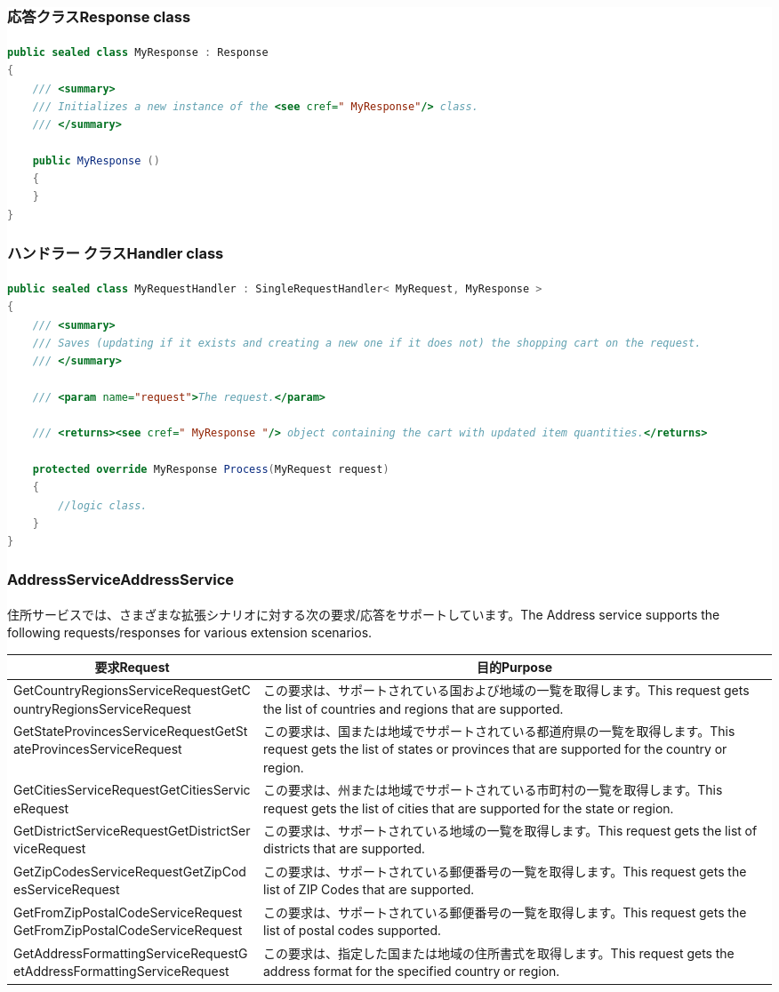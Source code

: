 ### <a name="response-class"></a><span data-ttu-id="d57b8-220">応答クラス</span><span class="sxs-lookup"><span data-stu-id="d57b8-220">Response class</span></span>

```C#
public sealed class MyResponse : Response
{
    /// <summary>
    /// Initializes a new instance of the <see cref=" MyResponse"/> class.
    /// </summary>

    public MyResponse ()
    {
    }
}
```

### <a name="handler-class"></a><span data-ttu-id="d57b8-221">ハンドラー クラス</span><span class="sxs-lookup"><span data-stu-id="d57b8-221">Handler class</span></span>

```C#
public sealed class MyRequestHandler : SingleRequestHandler< MyRequest, MyResponse >
{
    /// <summary>
    /// Saves (updating if it exists and creating a new one if it does not) the shopping cart on the request.
    /// </summary>

    /// <param name="request">The request.</param>

    /// <returns><see cref=" MyResponse "/> object containing the cart with updated item quantities.</returns>

    protected override MyResponse Process(MyRequest request)
    {
        //logic class.
    }
}
```

### <a name="addressservice"></a><span data-ttu-id="d57b8-222">AddressService</span><span class="sxs-lookup"><span data-stu-id="d57b8-222">AddressService</span></span>

<span data-ttu-id="d57b8-223">住所サービスでは、さまざまな拡張シナリオに対する次の要求/応答をサポートしています。</span><span class="sxs-lookup"><span data-stu-id="d57b8-223">The Address service supports the following requests/responses for various extension scenarios.</span></span>

| <span data-ttu-id="d57b8-224">要求</span><span class="sxs-lookup"><span data-stu-id="d57b8-224">Request</span></span>                            | <span data-ttu-id="d57b8-225">目的</span><span class="sxs-lookup"><span data-stu-id="d57b8-225">Purpose</span></span>                                                                                         |
|------------------------------------|-------------------------------------------------------------------------------------------------|
| <span data-ttu-id="d57b8-226">GetCountryRegionsServiceRequest</span><span class="sxs-lookup"><span data-stu-id="d57b8-226">GetCountryRegionsServiceRequest</span></span>    | <span data-ttu-id="d57b8-227">この要求は、サポートされている国および地域の一覧を取得します。</span><span class="sxs-lookup"><span data-stu-id="d57b8-227">This request gets the list of countries and regions that are supported.</span></span>                         |
| <span data-ttu-id="d57b8-228">GetStateProvincesServiceRequest</span><span class="sxs-lookup"><span data-stu-id="d57b8-228">GetStateProvincesServiceRequest</span></span>    | <span data-ttu-id="d57b8-229">この要求は、国または地域でサポートされている都道府県の一覧を取得します。</span><span class="sxs-lookup"><span data-stu-id="d57b8-229">This request gets the list of states or provinces that are supported for the country or region.</span></span> |
| <span data-ttu-id="d57b8-230">GetCitiesServiceRequest</span><span class="sxs-lookup"><span data-stu-id="d57b8-230">GetCitiesServiceRequest</span></span>            | <span data-ttu-id="d57b8-231">この要求は、州または地域でサポートされている市町村の一覧を取得します。</span><span class="sxs-lookup"><span data-stu-id="d57b8-231">This request gets the list of cities that are supported for the state or region.</span></span>                |
| <span data-ttu-id="d57b8-232">GetDistrictServiceRequest</span><span class="sxs-lookup"><span data-stu-id="d57b8-232">GetDistrictServiceRequest</span></span>          | <span data-ttu-id="d57b8-233">この要求は、サポートされている地域の一覧を取得します。</span><span class="sxs-lookup"><span data-stu-id="d57b8-233">This request gets the list of districts that are supported.</span></span>                                     |
| <span data-ttu-id="d57b8-234">GetZipCodesServiceRequest</span><span class="sxs-lookup"><span data-stu-id="d57b8-234">GetZipCodesServiceRequest</span></span>          | <span data-ttu-id="d57b8-235">この要求は、サポートされている郵便番号の一覧を取得します。</span><span class="sxs-lookup"><span data-stu-id="d57b8-235">This request gets the list of ZIP Codes that are supported.</span></span>                                     |
| <span data-ttu-id="d57b8-236">GetFromZipPostalCodeServiceRequest</span><span class="sxs-lookup"><span data-stu-id="d57b8-236">GetFromZipPostalCodeServiceRequest</span></span> | <span data-ttu-id="d57b8-237">この要求は、サポートされている郵便番号の一覧を取得します。</span><span class="sxs-lookup"><span data-stu-id="d57b8-237">This request gets the list of postal codes supported.</span></span>                                           |
| <span data-ttu-id="d57b8-238">GetAddressFormattingServiceRequest</span><span class="sxs-lookup"><span data-stu-id="d57b8-238">GetAddressFormattingServiceRequest</span></span> | <span data-ttu-id="d57b8-239">この要求は、指定した国または地域の住所書式を取得します。</span><span class="sxs-lookup"><span data-stu-id="d57b8-239">This request gets the address format for the specified country or region.</span></span>                       |
